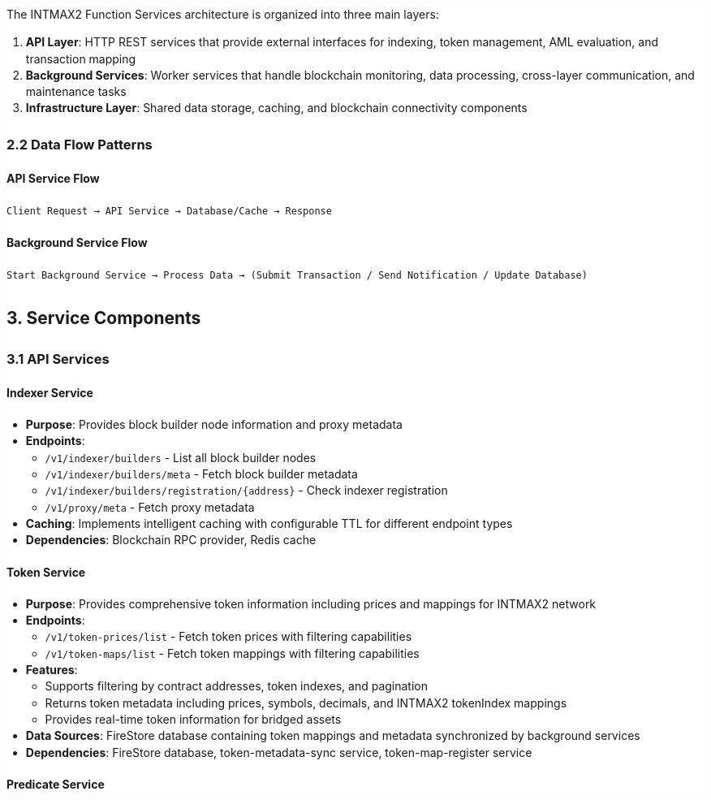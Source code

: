 The INTMAX2 Function Services architecture is organized into three main layers:

1. **API Layer**: HTTP REST services that provide external interfaces for indexing, token management, AML evaluation, and transaction mapping
2. **Background Services**: Worker services that handle blockchain monitoring, data processing, cross-layer communication, and maintenance tasks
3. **Infrastructure Layer**: Shared data storage, caching, and blockchain connectivity components

### 2.2 Data Flow Patterns

#### API Service Flow

```txt
Client Request → API Service → Database/Cache → Response
```

#### Background Service Flow

```txt
Start Background Service → Process Data → (Submit Transaction / Send Notification / Update Database)
```

## 3. Service Components

### 3.1 API Services

#### Indexer Service

- **Purpose**: Provides block builder node information and proxy metadata
- **Endpoints**:
  - `/v1/indexer/builders` - List all block builder nodes
  - `/v1/indexer/builders/meta` - Fetch block builder metadata
  - `/v1/indexer/builders/registration/{address}` - Check indexer registration
  - `/v1/proxy/meta` - Fetch proxy metadata
- **Caching**: Implements intelligent caching with configurable TTL for different endpoint types
- **Dependencies**: Blockchain RPC provider, Redis cache

#### Token Service

- **Purpose**: Provides comprehensive token information including prices and mappings for INTMAX2 network
- **Endpoints**:
  - `/v1/token-prices/list` - Fetch token prices with filtering capabilities
  - `/v1/token-maps/list` - Fetch token mappings with filtering capabilities
- **Features**:
  - Supports filtering by contract addresses, token indexes, and pagination
  - Returns token metadata including prices, symbols, decimals, and INTMAX2 tokenIndex mappings
  - Provides real-time token information for bridged assets
- **Data Sources**: FireStore database containing token mappings and metadata synchronized by background services
- **Dependencies**: FireStore database, token-metadata-sync service, token-map-register service

#### Predicate Service
